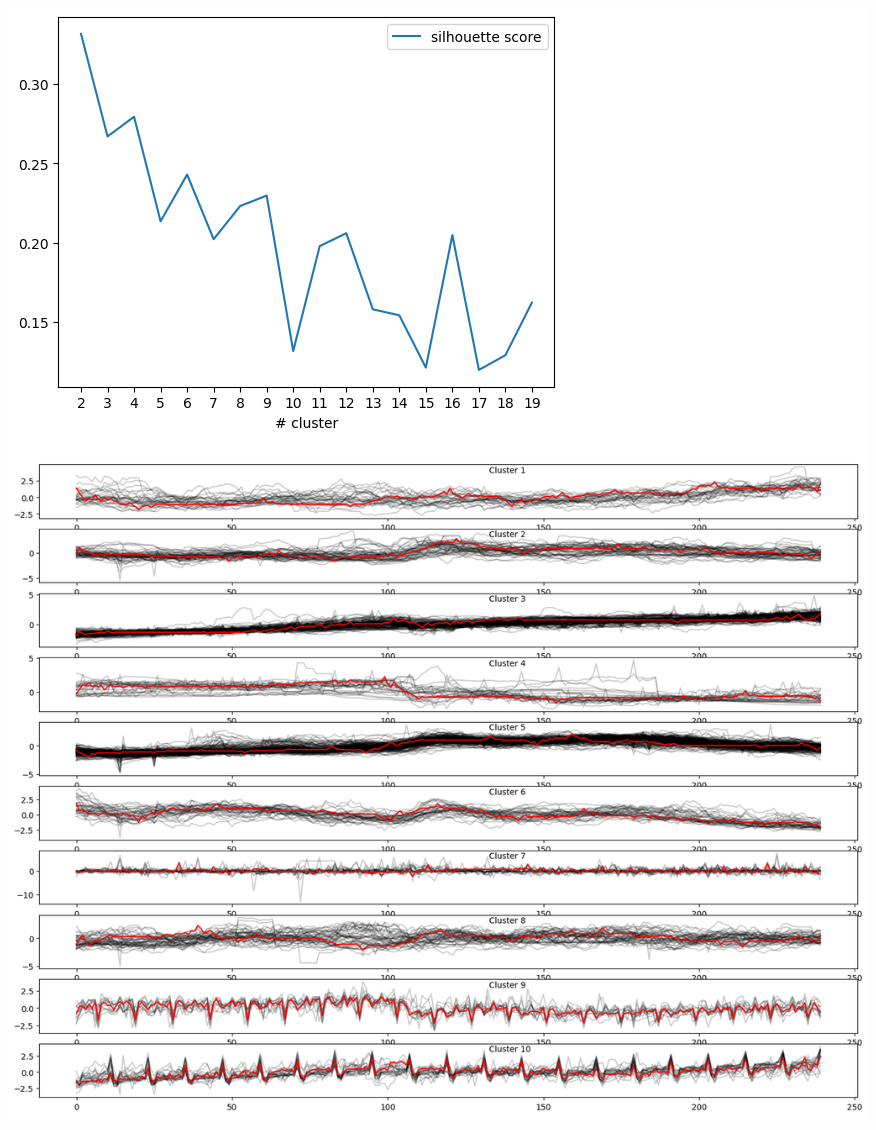 ![Elbow curve of the number of clusters](/assets/2023-09-01/elbow-curve.png)


![Plot of the time series clusters with their centroïd](/assets/2023-09-01/ts-clusters.png)
